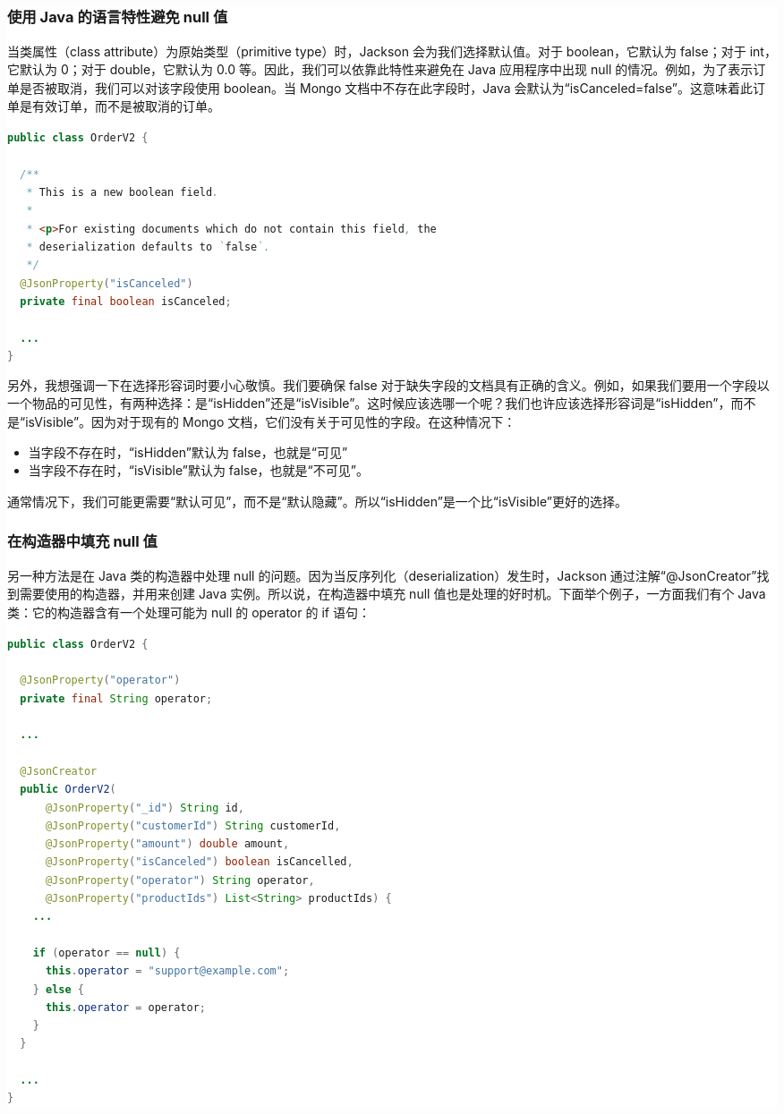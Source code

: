 ### 使用 Java 的语言特性避免 null 值

当类属性（class attribute）为原始类型（primitive type）时，Jackson 会为我们选择默认值。对于 boolean，它默认为 false；对于 int，它默认为 0；对于 double，它默认为 0.0 等。因此，我们可以依靠此特性来避免在 Java 应用程序中出现 null 的情况。例如，为了表示订单是否被取消，我们可以对该字段使用 boolean。当 Mongo 文档中不存在此字段时，Java 会默认为“isCanceled=false”。这意味着此订单是有效订单，而不是被取消的订单。

```java
public class OrderV2 {

  /**
   * This is a new boolean field.
   *
   * <p>For existing documents which do not contain this field, the
   * deserialization defaults to `false`.
   */
  @JsonProperty("isCanceled")
  private final boolean isCanceled;

  ...
}
```

另外，我想强调一下在选择形容词时要小心敬慎。我们要确保 false 对于缺失字段的文档具有正确的含义。例如，如果我们要用一个字段以一个物品的可见性，有两种选择：是“isHidden”还是“isVisible”。这时候应该选哪一个呢？我们也许应该选择形容词是“isHidden”，而不是“isVisible”。因为对于现有的 Mongo 文档，它们没有关于可见性的字段。在这种情况下：

- 当字段不存在时，“isHidden”默认为 false，也就是“可见”
- 当字段不存在时，“isVisible”默认为 false，也就是“不可见”。

通常情况下，我们可能更需要“默认可见”，而不是“默认隐藏”。所以“isHidden”是一个比“isVisible”更好的选择。

### 在构造器中填充 null 值

另一种方法是在 Java 类的构造器中处理 null 的问题。因为当反序列化（deserialization）发生时，Jackson 通过注解“@JsonCreator”找到需要使用的构造器，并用来创建 Java 实例。所以说，在构造器中填充 null 值也是处理的好时机。下面举个例子，一方面我们有个 Java 类：它的构造器含有一个处理可能为 null 的 operator 的 if 语句：

```java
public class OrderV2 {

  @JsonProperty("operator")
  private final String operator;

  ...

  @JsonCreator
  public OrderV2(
      @JsonProperty("_id") String id,
      @JsonProperty("customerId") String customerId,
      @JsonProperty("amount") double amount,
      @JsonProperty("isCanceled") boolean isCancelled,
      @JsonProperty("operator") String operator,
      @JsonProperty("productIds") List<String> productIds) {
    ...

    if (operator == null) {
      this.operator = "support@example.com";
    } else {
      this.operator = operator;
    }
  }

  ...
}
```
